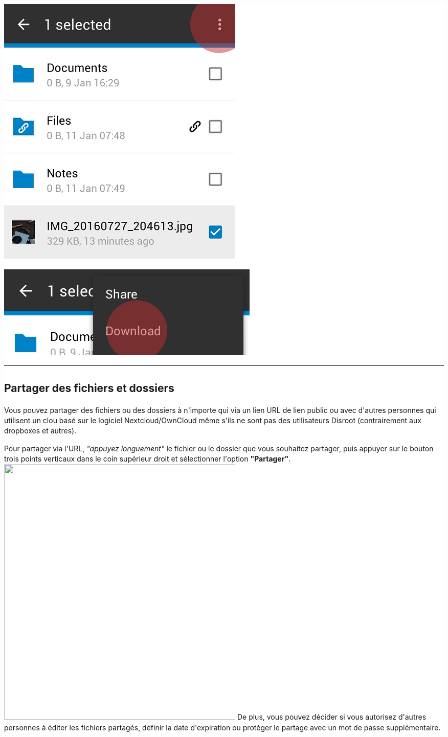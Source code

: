 ![](en/nextcloud_app_download1.jpeg)


![](en/nextcloud_app_download2.jpeg)


----------

## Partager des fichiers et dossiers<a name="share"></a>
Vous pouvez partager des fichiers ou des dossiers à n'importe qui via un lien URL de lien public ou avec d'autres personnes qui utilisent un clou basé sur le logiciel Nextcloud/OwnCloud même s'ils ne sont pas des utilisateurs Disroot (contrairement aux dropboxes et autres).

Pour partager via l'URL, *"appuyez longuement"* le fichier ou le dossier que vous souhaitez partager, puis appuyer sur le bouton trois points verticaux dans le coin supérieur droit et sélectionner l'option **"Partager"**.
<br>
<img src="/uploads/default/original/1X/af984ee1086973b80bf91dbfc55fb774f1fa9e18.jpeg" width="452" height="500">
De plus, vous pouvez décider si vous autorisez d'autres personnes à éditer les fichiers partagés, définir la date d'expiration ou protéger le partage avec un mot de passe supplémentaire.
